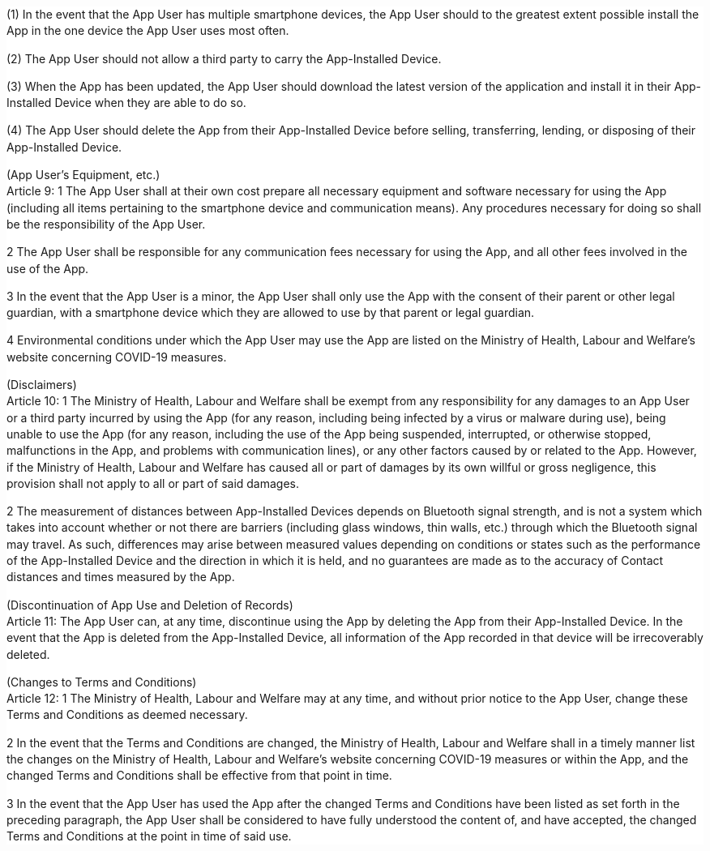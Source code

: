 (1) In the event that the App User has multiple smartphone devices, the App User should to the greatest extent possible install the App in the one device the App User uses most often.

(2) The App User should not allow a third party to carry the App-Installed Device.

(3) When the App has been updated, the App User should download the latest version of the application and install it in their App-Installed Device when they are able to do so.

(4) The App User should delete the App from their App-Installed Device before selling, transferring, lending, or disposing of their App-Installed Device.
 
(App User’s Equipment, etc.)  
Article 9: 1 The App User shall at their own cost prepare all necessary equipment and software necessary for using the App (including all items pertaining to the smartphone device and communication means). Any procedures necessary for doing so shall be the responsibility of the App User.

2 The App User shall be responsible for any communication fees necessary for using the App, and all other fees involved in the use of the App.

3 In the event that the App User is a minor, the App User shall only use the App with the consent of their parent or other legal guardian, with a smartphone device which they are allowed to use by that parent or legal guardian.

4 Environmental conditions under which the App User may use the App are listed on the Ministry of Health, Labour and Welfare’s website concerning COVID-19 measures.
 
(Disclaimers)  
Article 10: 1 The Ministry of Health, Labour and Welfare shall be exempt from any responsibility for any damages to an App User or a third party incurred by using the App (for any reason, including being infected by a virus or malware during use), being unable to use the App (for any reason, including the use of the App being suspended, interrupted, or otherwise stopped, malfunctions in the App, and problems with communication lines), or any other factors caused by or related to the App. However, if the Ministry of Health, Labour and Welfare has caused all or part of damages by its own willful or gross negligence, this provision shall not apply to all or part of said damages.

2 The measurement of distances between App-Installed Devices depends on Bluetooth signal strength, and is not a system which takes into account whether or not there are barriers (including glass windows, thin walls, etc.) through which the Bluetooth signal may travel. As such, differences may arise between measured values depending on conditions or states such as the performance of the App-Installed Device and the direction in which it is held, and no guarantees are made as to the accuracy of Contact distances and times measured by the App.
 
(Discontinuation of App Use and Deletion of Records)  
Article 11: The App User can, at any time, discontinue using the App by deleting the App from their App-Installed Device. In the event that the App is deleted from the App-Installed Device, all information of the App recorded in that device will be irrecoverably deleted.
 
(Changes to Terms and Conditions)  
Article 12: 1 The Ministry of Health, Labour and Welfare may at any time, and without prior notice to the App User, change these Terms and Conditions as deemed necessary.

2 In the event that the Terms and Conditions are changed, the Ministry of Health, Labour and Welfare shall in a timely manner list the changes on the Ministry of Health, Labour and Welfare’s website concerning COVID-19 measures or within the App, and the changed Terms and Conditions shall be effective from that point in time.

3 In the event that the App User has used the App after the changed Terms and Conditions have been listed as set forth in the preceding paragraph, the App User shall be considered to have fully understood the content of, and have accepted, the changed Terms and Conditions at the point in time of said use.
 